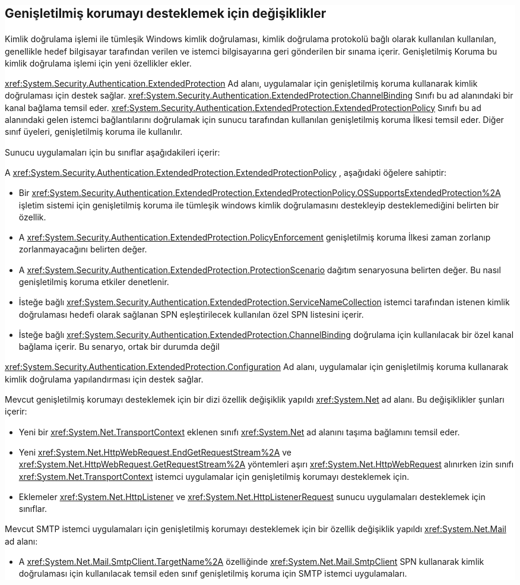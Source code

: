 ## <a name="changes-to-support-extended-protection"></a>Genişletilmiş korumayı desteklemek için değişiklikler  
 Kimlik doğrulama işlemi ile tümleşik Windows kimlik doğrulaması, kimlik doğrulama protokolü bağlı olarak kullanılan kullanılan, genellikle hedef bilgisayar tarafından verilen ve istemci bilgisayarına geri gönderilen bir sınama içerir. Genişletilmiş Koruma bu kimlik doğrulama işlemi için yeni özellikler ekler.  
  
 <xref:System.Security.Authentication.ExtendedProtection> Ad alanı, uygulamalar için genişletilmiş koruma kullanarak kimlik doğrulaması için destek sağlar. <xref:System.Security.Authentication.ExtendedProtection.ChannelBinding> Sınıfı bu ad alanındaki bir kanal bağlama temsil eder. <xref:System.Security.Authentication.ExtendedProtection.ExtendedProtectionPolicy> Sınıfı bu ad alanındaki gelen istemci bağlantılarını doğrulamak için sunucu tarafından kullanılan genişletilmiş koruma İlkesi temsil eder. Diğer sınıf üyeleri, genişletilmiş koruma ile kullanılır.  
  
 Sunucu uygulamaları için bu sınıflar aşağıdakileri içerir:  
  
 A <xref:System.Security.Authentication.ExtendedProtection.ExtendedProtectionPolicy> , aşağıdaki öğelere sahiptir:  
  
-   Bir <xref:System.Security.Authentication.ExtendedProtection.ExtendedProtectionPolicy.OSSupportsExtendedProtection%2A> işletim sistemi için genişletilmiş koruma ile tümleşik windows kimlik doğrulamasını destekleyip desteklemediğini belirten bir özellik.  
  
-   A <xref:System.Security.Authentication.ExtendedProtection.PolicyEnforcement> genişletilmiş koruma İlkesi zaman zorlanıp zorlanmayacağını belirten değer.  
  
-   A <xref:System.Security.Authentication.ExtendedProtection.ProtectionScenario> dağıtım senaryosuna belirten değer. Bu nasıl genişletilmiş koruma etkiler denetlenir.  
  
-   İsteğe bağlı <xref:System.Security.Authentication.ExtendedProtection.ServiceNameCollection> istemci tarafından istenen kimlik doğrulaması hedefi olarak sağlanan SPN eşleştirilecek kullanılan özel SPN listesini içerir.  
  
-   İsteğe bağlı <xref:System.Security.Authentication.ExtendedProtection.ChannelBinding> doğrulama için kullanılacak bir özel kanal bağlama içerir. Bu senaryo, ortak bir durumda değil  
  
 <xref:System.Security.Authentication.ExtendedProtection.Configuration> Ad alanı, uygulamalar için genişletilmiş koruma kullanarak kimlik doğrulama yapılandırması için destek sağlar.  
  
 Mevcut genişletilmiş korumayı desteklemek için bir dizi özellik değişiklik yapıldı <xref:System.Net> ad alanı. Bu değişiklikler şunları içerir:  
  
-   Yeni bir <xref:System.Net.TransportContext> eklenen sınıfı <xref:System.Net> ad alanını taşıma bağlamını temsil eder.  
  
-   Yeni <xref:System.Net.HttpWebRequest.EndGetRequestStream%2A> ve <xref:System.Net.HttpWebRequest.GetRequestStream%2A> yöntemleri aşırı <xref:System.Net.HttpWebRequest> alınırken izin sınıfı <xref:System.Net.TransportContext> istemci uygulamalar için genişletilmiş korumayı desteklemek için.  
  
-   Eklemeler <xref:System.Net.HttpListener> ve <xref:System.Net.HttpListenerRequest> sunucu uygulamaları desteklemek için sınıflar.  
  
 Mevcut SMTP istemci uygulamaları için genişletilmiş korumayı desteklemek için bir özellik değişiklik yapıldı <xref:System.Net.Mail> ad alanı:  
  
-   A <xref:System.Net.Mail.SmtpClient.TargetName%2A> özelliğinde <xref:System.Net.Mail.SmtpClient> SPN kullanarak kimlik doğrulaması için kullanılacak temsil eden sınıf genişletilmiş koruma için SMTP istemci uygulamaları.  
  